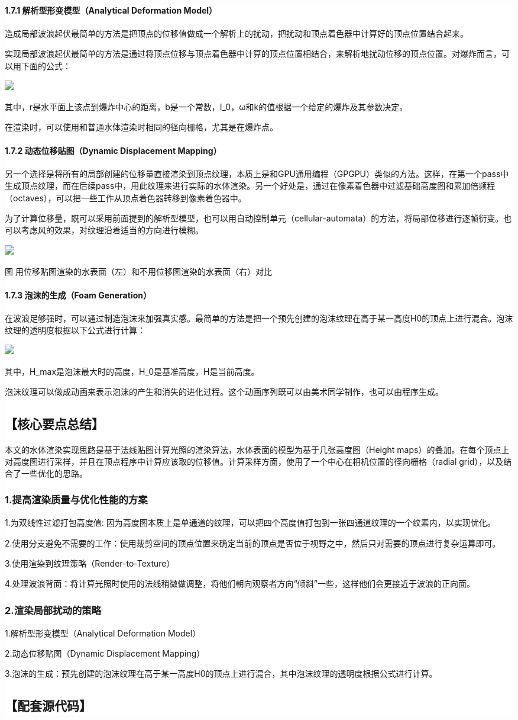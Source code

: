#### 1.7.1 解析型形变模型（Analytical Deformation Model）

造成局部波浪起伏最简单的方法是把顶点的位移值做成一个解析上的扰动，把扰动和顶点着色器中计算好的顶点位置结合起来。

实现局部波浪起伏最简单的方法是通过将顶点位移与顶点着色器中计算的顶点位置相结合，来解析地扰动位移的顶点位置。对爆炸而言，可以用下面的公式：

![](media/30b0ec752eee991f30ffb2b4b69e8cf5.jpg)

其中，r是水平面上该点到爆炸中心的距离，b是一个常数，I_0，ω和k的值根据一个给定的爆炸及其参数决定。

在渲染时，可以使用和普通水体渲染时相同的径向栅格，尤其是在爆炸点。

#### 1.7.2 动态位移贴图（Dynamic Displacement Mapping）

另一个选择是将所有的局部创建的位移量直接渲染到顶点纹理，本质上是和GPU通用编程（GPGPU）类似的方法。这样，在第一个pass中生成顶点纹理，而在后续pass中，用此纹理来进行实际的水体渲染。另一个好处是，通过在像素着色器中过滤基础高度图和累加倍频程（octaves），可以把一些工作从顶点着色器转移到像素着色器中。

为了计算位移量，既可以采用前面提到的解析型模型，也可以用自动控制单元（cellular-automata）的方法，将局部位移进行逐帧衍变。也可以考虑风的效果，对纹理沿着适当的方向进行模糊。

![](media/eff130f1711a206311827e1d0d5cb51c.jpg)

图 用位移贴图渲染的水表面（左）和不用位移图渲染的水表面（右）对比

#### 1.7.3 泡沫的生成（Foam Generation）

在波浪足够强时，可以通过制造泡沫来加强真实感。最简单的方法是把一个预先创建的泡沫纹理在高于某一高度H0的顶点上进行混合。泡沫纹理的透明度根据以下公式进行计算：

![](media/345ebd12e79d64c1f48d9fd75ef2e416.jpg)

其中，H_max是泡沫最大时的高度，H_0是基准高度，H是当前高度。

泡沫纹理可以做成动画来表示泡沫的产生和消失的进化过程。这个动画序列既可以由美术同学制作，也可以由程序生成。

## 【核心要点总结】

本文的水体渲染实现思路是基于法线贴图计算光照的渲染算法，水体表面的模型为基于几张高度图（Height maps）的叠加。在每个顶点上对高度图进行采样，并且在顶点程序中计算应该取的位移值。计算采样方面，使用了一个中心在相机位置的径向栅格（radial grid），以及结合了一些优化的思路。

### 1.提高渲染质量与优化性能的方案

1.为双线性过滤打包高度值:
因为高度图本质上是单通道的纹理，可以把四个高度值打包到一张四通道纹理的一个纹素内，以实现优化。

2.使用分支避免不需要的工作：使用裁剪空间的顶点位置来确定当前的顶点是否位于视野之中，然后只对需要的顶点进行复杂运算即可。

3.使用渲染到纹理策略（Render-to-Texture）

4.处理波浪背面：将计算光照时使用的法线稍微做调整，将他们朝向观察者方向“倾斜”一些，这样他们会更接近于波浪的正向面。

### 2.渲染局部扰动的策略

1.解析型形变模型（Analytical Deformation Model）

2.动态位移贴图（Dynamic Displacement Mapping）

3.泡沫的生成：预先创建的泡沫纹理在高于某一高度H0的顶点上进行混合，其中泡沫纹理的透明度根据公式进行计算。

## 【配套源代码】
